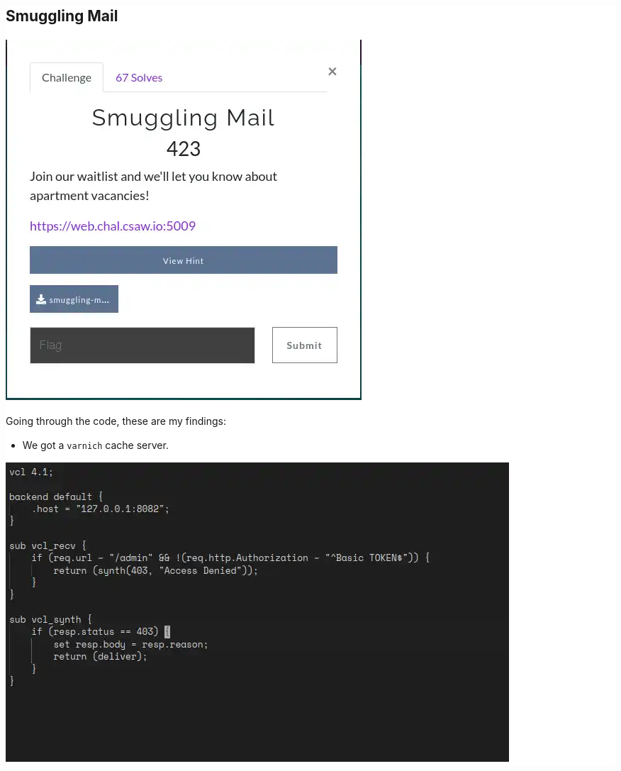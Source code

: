 ## Smuggling Mail

![Smuggling mail ](images/smuggling-mail.webp)  

Going through the code, these are my findings:

- We got a `varnich` cache server.

![Smuggling-mail-varnish-conf](images/smuggling-mail-varnish-config.webp)  

